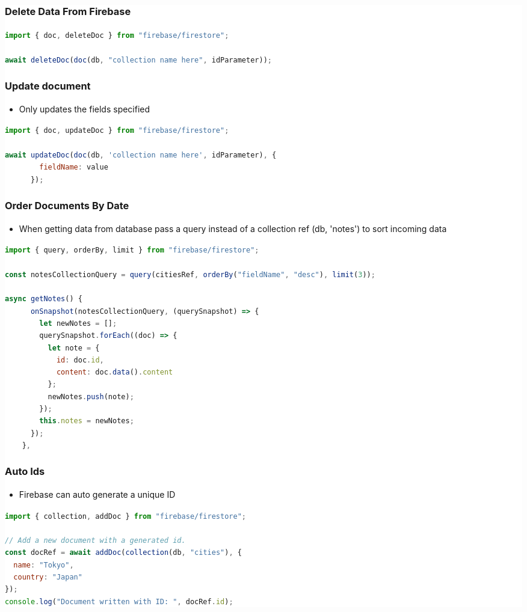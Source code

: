 ### Delete Data From Firebase

```js
import { doc, deleteDoc } from "firebase/firestore";

await deleteDoc(doc(db, "collection name here", idParameter));
```

### Update document
- Only updates the fields specified
```js
import { doc, updateDoc } from "firebase/firestore";

await updateDoc(doc(db, 'collection name here', idParameter), {
        fieldName: value
      });
```

### Order Documents By Date
- When getting data from database pass a query instead of a collection ref (db, 'notes') to sort incoming data

```js
import { query, orderBy, limit } from "firebase/firestore";  

const notesCollectionQuery = query(citiesRef, orderBy("fieldName", "desc"), limit(3));

async getNotes() {
      onSnapshot(notesCollectionQuery, (querySnapshot) => {
        let newNotes = [];
        querySnapshot.forEach((doc) => {
          let note = {
            id: doc.id,
            content: doc.data().content
          };
          newNotes.push(note);
        });
        this.notes = newNotes;
      });
    },
```

### Auto Ids
- Firebase can auto generate a unique ID

```js
import { collection, addDoc } from "firebase/firestore"; 

// Add a new document with a generated id.
const docRef = await addDoc(collection(db, "cities"), {
  name: "Tokyo",
  country: "Japan"
});
console.log("Document written with ID: ", docRef.id);
```

